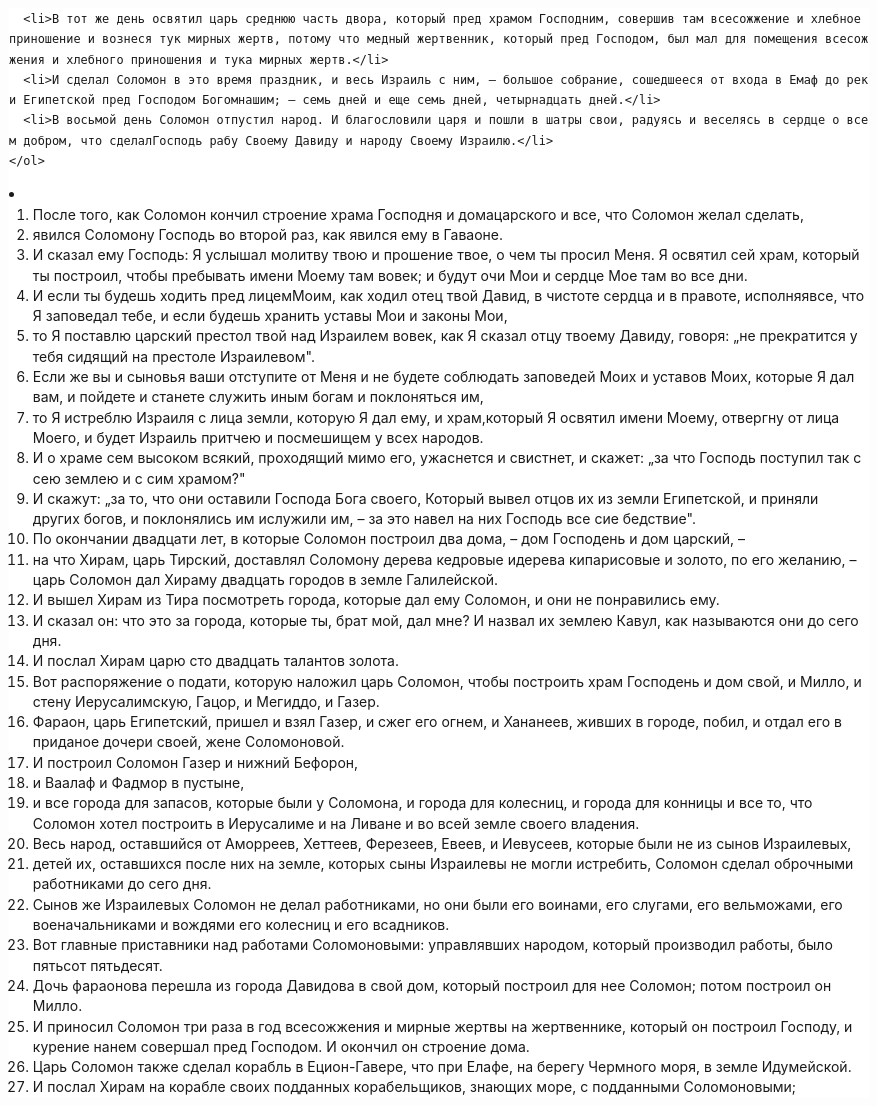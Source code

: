       <li>В тот же день освятил царь среднюю часть двора, который пред храмом Господним, совершив там всесожжение и хлебное приношение и вознеся тук мирных жертв, потому что медный жертвенник, который пред Господом, был мал для помещения всесожжения и хлебного приношения и тука мирных жертв.</li>
      <li>И сделал Соломон в это время праздник, и весь Израиль с ним, – большое собрание, сошедшееся от входа в Емаф до реки Египетской пред Господом Богомнашим; – семь дней и еще семь дней, четырнадцать дней.</li>
      <li>В восьмой день Соломон отпустил народ. И благословили царя и пошли в шатры свои, радуясь и веселясь в сердце о всем добром, что сделалГосподь рабу Своему Давиду и народу Своему Израилю.</li>
    </ol>
  </li>
  <li>
    <ol>
      <li>После того, как Соломон кончил строение храма Господня и домацарского и все, что Соломон желал сделать,</li>
      <li>явился Соломону Господь во второй раз, как явился ему в Гаваоне.</li>
      <li>И сказал ему Господь: Я услышал молитву твою и прошение твое, о чем ты просил Меня. Я освятил сей храм, который ты построил, чтобы пребывать имени Моему там вовек; и будут очи Мои и сердце Мое там во все дни.</li>
      <li>И если ты будешь ходить пред лицемМоим, как ходил отец твой Давид, в чистоте сердца и в правоте, исполняявсе, что Я заповедал тебе, и если будешь хранить уставы Мои и законы Мои,</li>
      <li>то Я поставлю царский престол твой над Израилем вовек, как Я сказал отцу твоему Давиду, говоря: „не прекратится у тебя сидящий на престоле Израилевом".</li>
      <li>Если же вы и сыновья ваши отступите от Меня и не будете соблюдать заповедей Моих и уставов Моих, которые Я дал вам, и пойдете и станете служить иным богам и поклоняться им,</li>
      <li>то Я истреблю Израиля с лица земли, которую Я дал ему, и храм,который Я освятил имени Моему, отвергну от лица Моего, и будет Израиль притчею и посмешищем у всех народов.</li>
      <li>И о храме сем высоком всякий, проходящий мимо его, ужаснется и свистнет, и скажет: „за что Господь поступил так с сею землею и с сим храмом?"</li>
      <li>И скажут: „за то, что они оставили Господа Бога своего, Который вывел отцов их из земли Египетской, и приняли других богов, и поклонялись им ислужили им, – за это навел на них Господь все сие бедствие".</li>
      <li>По окончании двадцати лет, в которые Соломон построил два дома, – дом Господень и дом царский, –</li>
      <li>на что Хирам, царь Тирский, доставлял Соломону дерева кедровые идерева кипарисовые и золото, по его желанию, – царь Соломон дал Хираму двадцать городов в земле Галилейской.</li>
      <li>И вышел Хирам из Тира посмотреть города, которые дал ему Соломон, и они не понравились ему.</li>
      <li>И сказал он: что это за города, которые ты, брат мой, дал мне? И назвал их землею Кавул, как называются они до сего дня.</li>
      <li>И послал Хирам царю сто двадцать талантов золота.</li>
      <li>Вот распоряжение о подати, которую наложил царь Соломон, чтобы построить храм Господень и дом свой, и Милло, и стену Иерусалимскую, Гацор, и Мегиддо, и Газер.</li>
      <li>Фараон, царь Египетский, пришел и взял Газер, и сжег его огнем, и Хананеев, живших в городе, побил, и отдал его в приданое дочери своей, жене Соломоновой.</li>
      <li>И построил Соломон Газер и нижний Бефорон,</li>
      <li>и Ваалаф и Фадмор в пустыне,</li>
      <li>и все города для запасов, которые были у Соломона, и города для колесниц, и города для конницы и все то, что Соломон хотел построить в Иерусалиме и на Ливане и во всей земле своего владения.</li>
      <li>Весь народ, оставшийся от Аморреев, Хеттеев, Ферезеев, Евеев, и Иевусеев, которые были не из сынов Израилевых,</li>
      <li>детей их, оставшихся после них на земле, которых сыны Израилевы не могли истребить, Соломон сделал оброчными работниками до сего дня.</li>
      <li>Сынов же Израилевых Соломон не делал работниками, но они были его воинами, его слугами, его вельможами, его военачальниками и вождями его колесниц и его всадников.</li>
      <li>Вот главные приставники над работами Соломоновыми: управлявших народом, который производил работы, было пятьсот пятьдесят.</li>
      <li>Дочь фараонова перешла из города Давидова в свой дом, который построил для нее Соломон; потом построил он Милло.</li>
      <li>И приносил Соломон три раза в год всесожжения и мирные жертвы на жертвеннике, который он построил Господу, и курение нанем совершал пред Господом. И окончил он строение дома.</li>
      <li>Царь Соломон также сделал корабль в Ецион-Гавере, что при Елафе, на берегу Чермного моря, в земле Идумейской.</li>
      <li>И послал Хирам на корабле своих подданных корабельщиков, знающих море, с подданными Соломоновыми;</li>